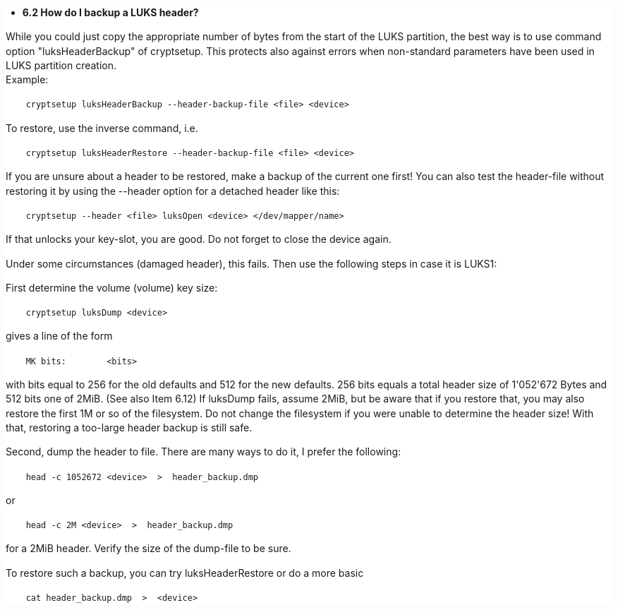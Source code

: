 
 * **6.2 How do I backup a LUKS header?**

  While you could just copy the appropriate number of bytes from the start
  of the LUKS partition, the best way is to use command option
  "luksHeaderBackup" of cryptsetup.  This protects also against errors
  when non-standard parameters have been used in LUKS partition creation.  
  Example:
```
    cryptsetup luksHeaderBackup --header-backup-file <file> <device>
```
  To restore, use the inverse command, i.e.
```
    cryptsetup luksHeaderRestore --header-backup-file <file> <device>
```
  If you are unsure about a header to be restored, make a backup of the
  current one first!  You can also test the header-file without restoring
  it by using the --header option for a detached header like this:
```
    cryptsetup --header <file> luksOpen <device> </dev/mapper/name>
```
  If that unlocks your key-slot, you are good. Do not forget to close
  the device again.

  Under some circumstances (damaged header), this fails.  Then use the
  following steps in case it is LUKS1:

  First determine the volume (volume) key size:
```
    cryptsetup luksDump <device>
```
  gives a line of the form
```
    MK bits:        <bits>
```
  with bits equal to 256 for the old defaults and 512 for the new
  defaults.  256 bits equals a total header size of 1'052'672 Bytes and
  512 bits one of 2MiB.  (See also Item 6.12) If luksDump fails, assume
  2MiB, but be aware that if you restore that, you may also restore the
  first 1M or so of the filesystem.  Do not change the filesystem if you
  were unable to determine the header size!  With that, restoring a
  too-large header backup is still safe.

  Second, dump the header to file. There are many ways to do it, I
  prefer the following:
```
    head -c 1052672 <device>  >  header_backup.dmp
```
  or
```
    head -c 2M <device>  >  header_backup.dmp
```
  for a 2MiB header. Verify the size of the dump-file to be sure.

  To restore such a backup, you can try luksHeaderRestore or do a more
  basic
```
    cat header_backup.dmp  >  <device>
```
